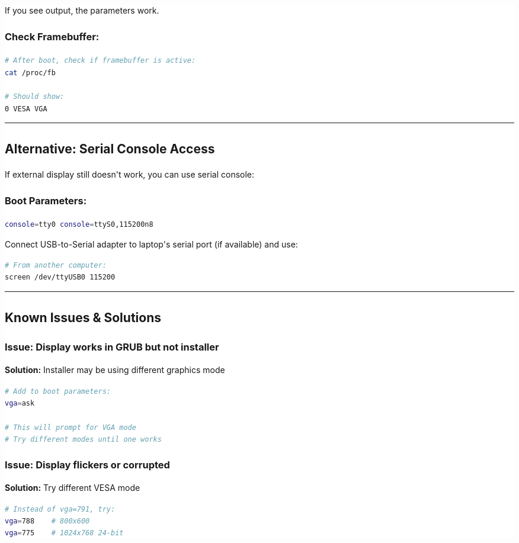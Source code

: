 If you see output, the parameters work.

### Check Framebuffer:

```bash
# After boot, check if framebuffer is active:
cat /proc/fb

# Should show:
0 VESA VGA
```

---

## Alternative: Serial Console Access

If external display still doesn't work, you can use serial console:

### Boot Parameters:

```bash
console=tty0 console=ttyS0,115200n8
```

Connect USB-to-Serial adapter to laptop's serial port (if available) and use:

```bash
# From another computer:
screen /dev/ttyUSB0 115200
```

---

## Known Issues & Solutions

### Issue: Display works in GRUB but not installer

**Solution:** Installer may be using different graphics mode
```bash
# Add to boot parameters:
vga=ask

# This will prompt for VGA mode
# Try different modes until one works
```

### Issue: Display flickers or corrupted

**Solution:** Try different VESA mode
```bash
# Instead of vga=791, try:
vga=788    # 800x600
vga=775    # 1024x768 24-bit
```
